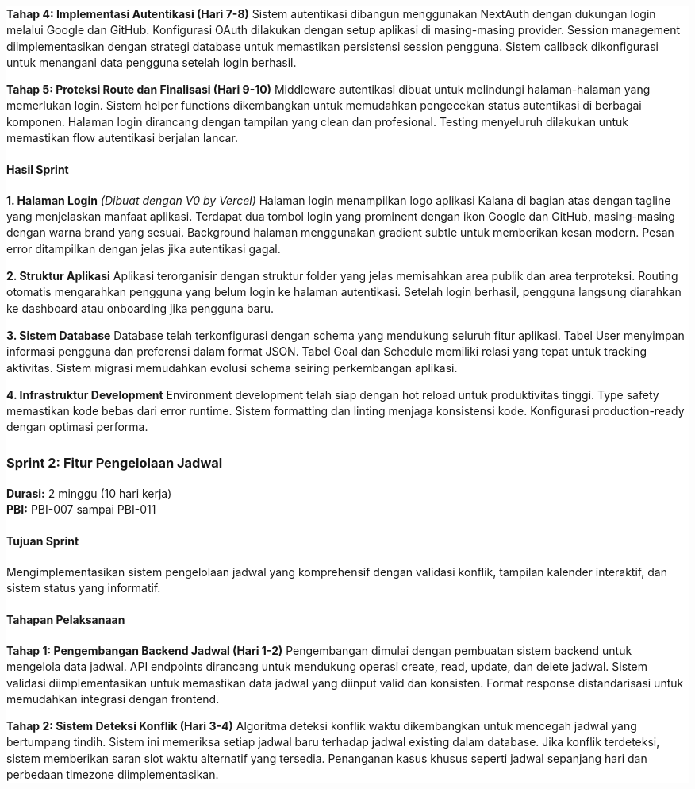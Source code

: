 **Tahap 4: Implementasi Autentikasi (Hari 7-8)**
Sistem autentikasi dibangun menggunakan NextAuth dengan dukungan login melalui Google dan GitHub. Konfigurasi OAuth dilakukan dengan setup aplikasi di masing-masing provider. Session management diimplementasikan dengan strategi database untuk memastikan persistensi session pengguna. Sistem callback dikonfigurasi untuk menangani data pengguna setelah login berhasil.

**Tahap 5: Proteksi Route dan Finalisasi (Hari 9-10)**
Middleware autentikasi dibuat untuk melindungi halaman-halaman yang memerlukan login. Sistem helper functions dikembangkan untuk memudahkan pengecekan status autentikasi di berbagai komponen. Halaman login dirancang dengan tampilan yang clean dan profesional. Testing menyeluruh dilakukan untuk memastikan flow autentikasi berjalan lancar.

#### Hasil Sprint

**1. Halaman Login** *(Dibuat dengan V0 by Vercel)*
Halaman login menampilkan logo aplikasi Kalana di bagian atas dengan tagline yang menjelaskan manfaat aplikasi. Terdapat dua tombol login yang prominent dengan ikon Google dan GitHub, masing-masing dengan warna brand yang sesuai. Background halaman menggunakan gradient subtle untuk memberikan kesan modern. Pesan error ditampilkan dengan jelas jika autentikasi gagal.

**2. Struktur Aplikasi**
Aplikasi terorganisir dengan struktur folder yang jelas memisahkan area publik dan area terproteksi. Routing otomatis mengarahkan pengguna yang belum login ke halaman autentikasi. Setelah login berhasil, pengguna langsung diarahkan ke dashboard atau onboarding jika pengguna baru.

**3. Sistem Database**
Database telah terkonfigurasi dengan schema yang mendukung seluruh fitur aplikasi. Tabel User menyimpan informasi pengguna dan preferensi dalam format JSON. Tabel Goal dan Schedule memiliki relasi yang tepat untuk tracking aktivitas. Sistem migrasi memudahkan evolusi schema seiring perkembangan aplikasi.

**4. Infrastruktur Development**
Environment development telah siap dengan hot reload untuk produktivitas tinggi. Type safety memastikan kode bebas dari error runtime. Sistem formatting dan linting menjaga konsistensi kode. Konfigurasi production-ready dengan optimasi performa.

### Sprint 2: Fitur Pengelolaan Jadwal
**Durasi:** 2 minggu (10 hari kerja)  
**PBI:** PBI-007 sampai PBI-011

#### Tujuan Sprint
Mengimplementasikan sistem pengelolaan jadwal yang komprehensif dengan validasi konflik, tampilan kalender interaktif, dan sistem status yang informatif.

#### Tahapan Pelaksanaan

**Tahap 1: Pengembangan Backend Jadwal (Hari 1-2)**
Pengembangan dimulai dengan pembuatan sistem backend untuk mengelola data jadwal. API endpoints dirancang untuk mendukung operasi create, read, update, dan delete jadwal. Sistem validasi diimplementasikan untuk memastikan data jadwal yang diinput valid dan konsisten. Format response distandarisasi untuk memudahkan integrasi dengan frontend.

**Tahap 2: Sistem Deteksi Konflik (Hari 3-4)**
Algoritma deteksi konflik waktu dikembangkan untuk mencegah jadwal yang bertumpang tindih. Sistem ini memeriksa setiap jadwal baru terhadap jadwal existing dalam database. Jika konflik terdeteksi, sistem memberikan saran slot waktu alternatif yang tersedia. Penanganan kasus khusus seperti jadwal sepanjang hari dan perbedaan timezone diimplementasikan.
